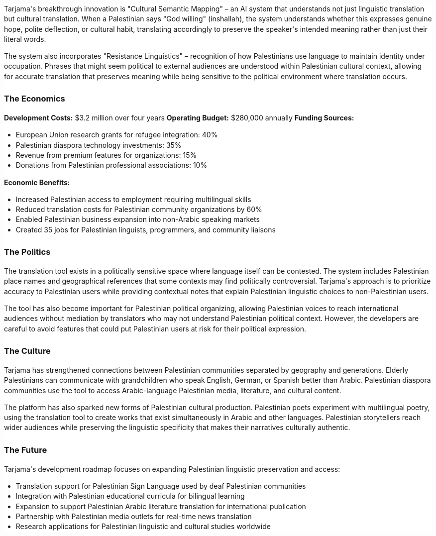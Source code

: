 Tarjama's breakthrough innovation is "Cultural Semantic Mapping" – an AI system that understands not just linguistic translation but cultural translation. When a Palestinian says "God willing" (inshallah), the system understands whether this expresses genuine hope, polite deflection, or cultural habit, translating accordingly to preserve the speaker's intended meaning rather than just their literal words.

The system also incorporates "Resistance Linguistics" – recognition of how Palestinians use language to maintain identity under occupation. Phrases that might seem political to external audiences are understood within Palestinian cultural context, allowing for accurate translation that preserves meaning while being sensitive to the political environment where translation occurs.

### The Economics

**Development Costs:** $3.2 million over four years
**Operating Budget:** $280,000 annually
**Funding Sources:**
- European Union research grants for refugee integration: 40%
- Palestinian diaspora technology investments: 35%
- Revenue from premium features for organizations: 15%
- Donations from Palestinian professional associations: 10%

**Economic Benefits:**
- Increased Palestinian access to employment requiring multilingual skills
- Reduced translation costs for Palestinian community organizations by 60%
- Enabled Palestinian business expansion into non-Arabic speaking markets
- Created 35 jobs for Palestinian linguists, programmers, and community liaisons

### The Politics

The translation tool exists in a politically sensitive space where language itself can be contested. The system includes Palestinian place names and geographical references that some contexts may find politically controversial. Tarjama's approach is to prioritize accuracy to Palestinian users while providing contextual notes that explain Palestinian linguistic choices to non-Palestinian users.

The tool has also become important for Palestinian political organizing, allowing Palestinian voices to reach international audiences without mediation by translators who may not understand Palestinian political context. However, the developers are careful to avoid features that could put Palestinian users at risk for their political expression.

### The Culture

Tarjama has strengthened connections between Palestinian communities separated by geography and generations. Elderly Palestinians can communicate with grandchildren who speak English, German, or Spanish better than Arabic. Palestinian diaspora communities use the tool to access Arabic-language Palestinian media, literature, and cultural content.

The platform has also sparked new forms of Palestinian cultural production. Palestinian poets experiment with multilingual poetry, using the translation tool to create works that exist simultaneously in Arabic and other languages. Palestinian storytellers reach wider audiences while preserving the linguistic specificity that makes their narratives culturally authentic.

### The Future

Tarjama's development roadmap focuses on expanding Palestinian linguistic preservation and access:
- Translation support for Palestinian Sign Language used by deaf Palestinian communities
- Integration with Palestinian educational curricula for bilingual learning
- Expansion to support Palestinian Arabic literature translation for international publication
- Partnership with Palestinian media outlets for real-time news translation
- Research applications for Palestinian linguistic and cultural studies worldwide
